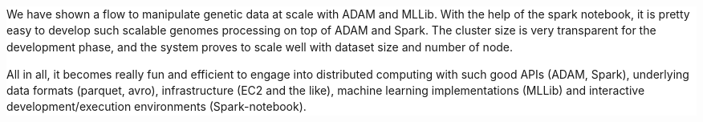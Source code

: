We have shown a flow to manipulate genetic data at scale with ADAM and MLLib. With the help of the spark notebook, it is pretty easy to develop such scalable genomes processing on top of ADAM and Spark. The cluster size is very transparent for the development phase, and the system proves to scale well with dataset size and number of node.

All in all, it becomes really fun and efficient to engage into distributed computing with such good APIs (ADAM, Spark), underlying data formats (parquet, avro), infrastructure (EC2 and the like), machine learning implementations (MLLib) and interactive development/execution environments (Spark-notebook).


